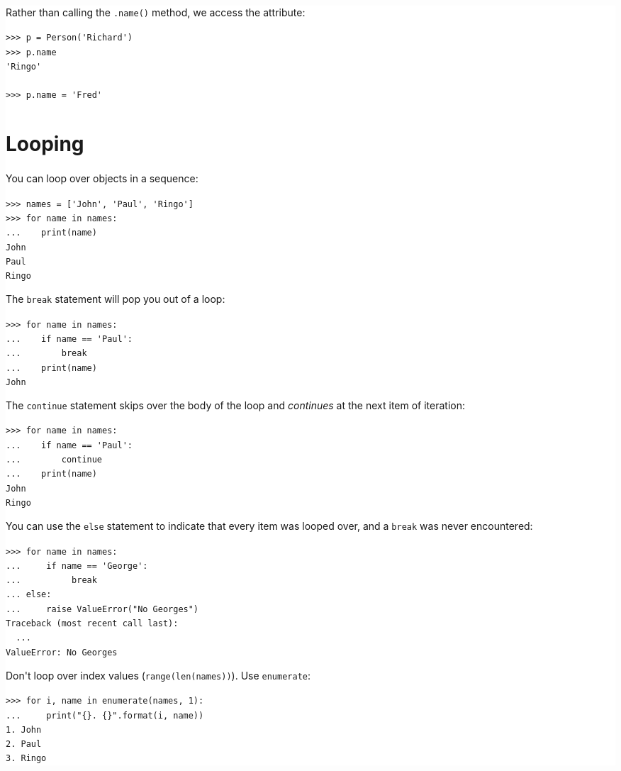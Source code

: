 Rather than calling the `.name()` method, we access the attribute:

    >>> p = Person('Richard')
    >>> p.name
    'Ringo'

    >>> p.name = 'Fred'

Looping
=======

You can loop over objects in a sequence:

    >>> names = ['John', 'Paul', 'Ringo']
    >>> for name in names:
    ...    print(name)
    John
    Paul
    Ringo

The `break` statement will pop you out of a loop:

    >>> for name in names:
    ...    if name == 'Paul':
    ...        break
    ...    print(name)
    John

The `continue` statement skips over the body of the loop and *continues* at the next item of iteration:

    >>> for name in names:
    ...    if name == 'Paul':
    ...        continue
    ...    print(name)
    John
    Ringo

You can use the `else` statement to indicate that every item was looped over, and a `break` was never encountered:

    >>> for name in names:
    ...     if name == 'George':
    ...          break
    ... else:
    ...     raise ValueError("No Georges")
    Traceback (most recent call last):
      ...
    ValueError: No Georges

Don't loop over index values (`range(len(names))`). Use `enumerate`:

    >>> for i, name in enumerate(names, 1):
    ...     print("{}. {}".format(i, name))
    1. John
    2. Paul
    3. Ringo


[^1]: <http://python.org>
[^2]: <http://mypy-lang.org/>
[^3]: <https://pypi.python.org/pypi>
[^4]: <https://docs.continuum.io/anaconda/>